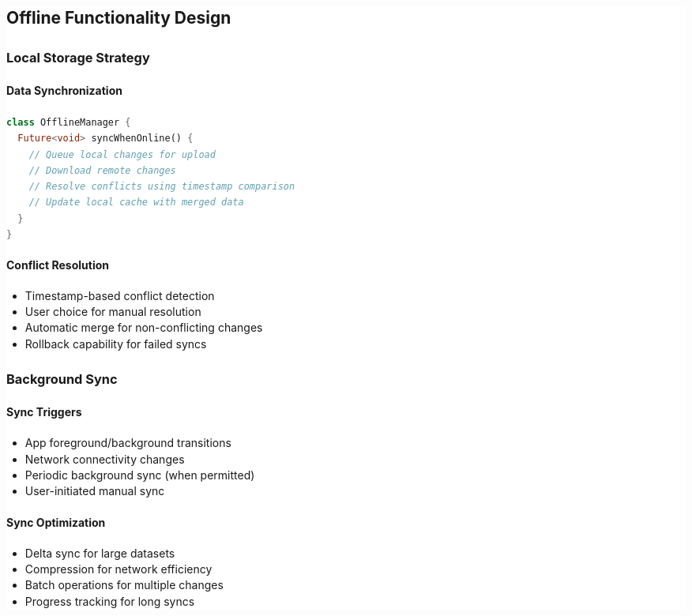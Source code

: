 ## Offline Functionality Design

### Local Storage Strategy

#### Data Synchronization
```dart
class OfflineManager {
  Future<void> syncWhenOnline() {
    // Queue local changes for upload
    // Download remote changes
    // Resolve conflicts using timestamp comparison
    // Update local cache with merged data
  }
}
```

#### Conflict Resolution
- Timestamp-based conflict detection
- User choice for manual resolution
- Automatic merge for non-conflicting changes
- Rollback capability for failed syncs

### Background Sync

#### Sync Triggers
- App foreground/background transitions
- Network connectivity changes
- Periodic background sync (when permitted)
- User-initiated manual sync

#### Sync Optimization
- Delta sync for large datasets
- Compression for network efficiency
- Batch operations for multiple changes
- Progress tracking for long syncs